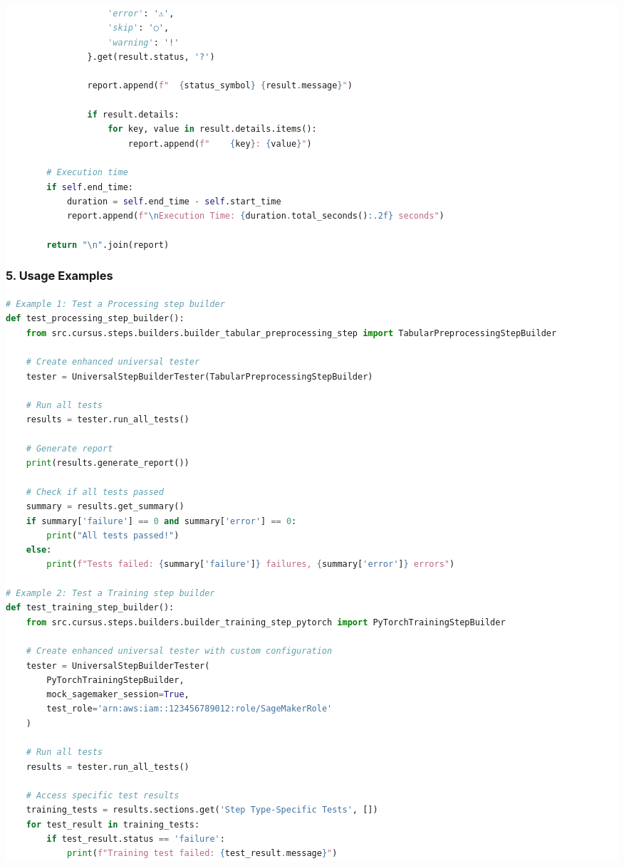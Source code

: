 ```python
                    'error': '⚠',
                    'skip': '○',
                    'warning': '!'
                }.get(result.status, '?')
                
                report.append(f"  {status_symbol} {result.message}")
                
                if result.details:
                    for key, value in result.details.items():
                        report.append(f"    {key}: {value}")
        
        # Execution time
        if self.end_time:
            duration = self.end_time - self.start_time
            report.append(f"\nExecution Time: {duration.total_seconds():.2f} seconds")
        
        return "\n".join(report)
```

### 5. Usage Examples

```python
# Example 1: Test a Processing step builder
def test_processing_step_builder():
    from src.cursus.steps.builders.builder_tabular_preprocessing_step import TabularPreprocessingStepBuilder
    
    # Create enhanced universal tester
    tester = UniversalStepBuilderTester(TabularPreprocessingStepBuilder)
    
    # Run all tests
    results = tester.run_all_tests()
    
    # Generate report
    print(results.generate_report())
    
    # Check if all tests passed
    summary = results.get_summary()
    if summary['failure'] == 0 and summary['error'] == 0:
        print("All tests passed!")
    else:
        print(f"Tests failed: {summary['failure']} failures, {summary['error']} errors")

# Example 2: Test a Training step builder
def test_training_step_builder():
    from src.cursus.steps.builders.builder_training_step_pytorch import PyTorchTrainingStepBuilder
    
    # Create enhanced universal tester with custom configuration
    tester = UniversalStepBuilderTester(
        PyTorchTrainingStepBuilder,
        mock_sagemaker_session=True,
        test_role='arn:aws:iam::123456789012:role/SageMakerRole'
    )
    
    # Run all tests
    results = tester.run_all_tests()
    
    # Access specific test results
    training_tests = results.sections.get('Step Type-Specific Tests', [])
    for test_result in training_tests:
        if test_result.status == 'failure':
            print(f"Training test failed: {test_result.message}")

```